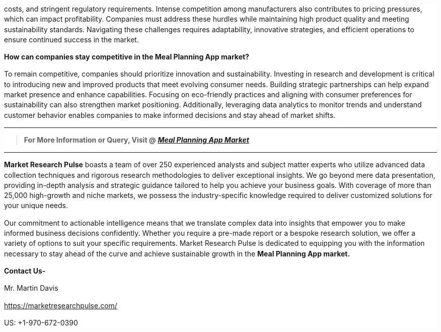 costs, and stringent regulatory requirements. Intense competition among manufacturers also contributes to pricing pressures, which can impact profitability. Companies must address these hurdles while maintaining high product quality and meeting sustainability standards. Navigating these challenges requires adaptability, innovative strategies, and efficient operations to ensure continued success in the market.</p><p><strong>How can companies stay competitive in the Meal Planning App market?</strong></p><p>To remain competitive, companies should prioritize innovation and sustainability. Investing in research and development is critical to introducing new and improved products that meet evolving consumer needs. Building strategic partnerships can help expand market presence and enhance capabilities. Focusing on eco-friendly practices and aligning with consumer preferences for sustainability can also strengthen market positioning. Additionally, leveraging data analytics to monitor trends and understand customer behavior enables companies to make informed decisions and stay ahead of market shifts.</p><hr /><blockquote><p><strong>For More Information or Query, Visit @&nbsp;<em><a href="https://marketresearchpulse.com/report/25534/meal-planning-app-market?utm_source=Linkedin&utm_medium=0110">Meal Planning App Market</a></em></strong></p></blockquote><hr /><p><strong>Market Research Pulse</strong> boasts a team of over 250 experienced analysts and subject matter experts who utilize advanced data collection techniques and rigorous research methodologies to deliver exceptional insights. We go beyond mere data presentation, providing in-depth analysis and strategic guidance tailored to help you achieve your business goals. With coverage of more than 25,000 high-growth and niche markets, we possess the industry-specific knowledge required to deliver customized solutions for your unique needs.</p><p>Our commitment to actionable intelligence means that we translate complex data into insights that empower you to make informed business decisions confidently. Whether you require a pre-made report or a bespoke research solution, we offer a variety of options to suit your specific requirements. Market Research Pulse is dedicated to equipping you with the information necessary to stay ahead of the curve and achieve sustainable growth in the <strong>Meal Planning App market.</strong></p><p><strong>Contact Us-</strong></p><p>Mr. Martin Davis</p><p>https://marketresearchpulse.com/</p><p>US: +1-970-672-0390</p>